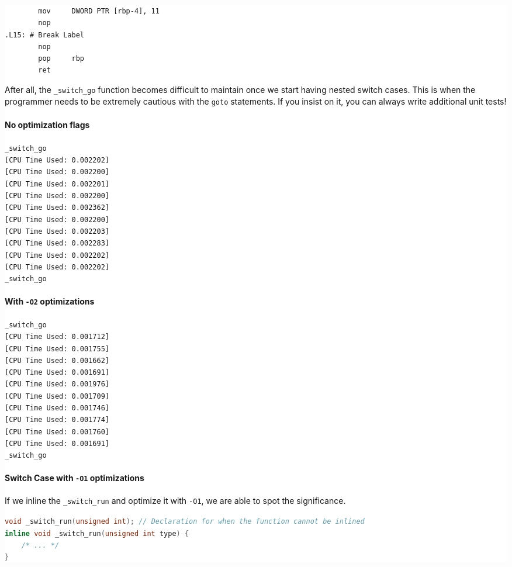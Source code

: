 ```assembly
        mov     DWORD PTR [rbp-4], 11
        nop
.L15: # Break Label
        nop
        pop     rbp
        ret
```

After all, the `_switch_go` function becomes difficult to maintain once we start having nested switch cases. This is when the programmer needs to be extremely cautious with the `goto` statements. If you insist on it, you can always write additional unit tests!



#### No optimization flags

```bash
_switch_go
[CPU Time Used: 0.002202]
[CPU Time Used: 0.002200]
[CPU Time Used: 0.002201]
[CPU Time Used: 0.002200]
[CPU Time Used: 0.002362]
[CPU Time Used: 0.002200]
[CPU Time Used: 0.002203]
[CPU Time Used: 0.002283]
[CPU Time Used: 0.002202]
[CPU Time Used: 0.002202]
_switch_go
```

#### With `-O2` optimizations

```bash
_switch_go
[CPU Time Used: 0.001712]
[CPU Time Used: 0.001755]
[CPU Time Used: 0.001662]
[CPU Time Used: 0.001691]
[CPU Time Used: 0.001976]
[CPU Time Used: 0.001709]
[CPU Time Used: 0.001746]
[CPU Time Used: 0.001774]
[CPU Time Used: 0.001760]
[CPU Time Used: 0.001691]
_switch_go
```



#### Switch Case with `-O1` optimizations

If we inline the `_switch_run` and optimize it with `-O1`, we are able to spot the significance.

```c
void _switch_run(unsigned int); // Declaration for when the function cannot be inlined
inline void _switch_run(unsigned int type) {
    /* ... */
}
```
